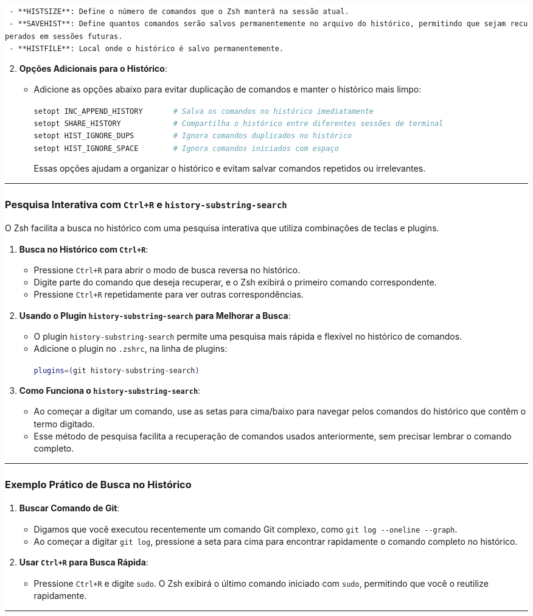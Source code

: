      - **HISTSIZE**: Define o número de comandos que o Zsh manterá na sessão atual.
     - **SAVEHIST**: Define quantos comandos serão salvos permanentemente no arquivo do histórico, permitindo que sejam recuperados em sessões futuras.
     - **HISTFILE**: Local onde o histórico é salvo permanentemente.

2. **Opções Adicionais para o Histórico**:
   - Adicione as opções abaixo para evitar duplicação de comandos e manter o histórico mais limpo:

     ```bash
     setopt INC_APPEND_HISTORY       # Salva os comandos no histórico imediatamente
     setopt SHARE_HISTORY            # Compartilha o histórico entre diferentes sessões de terminal
     setopt HIST_IGNORE_DUPS         # Ignora comandos duplicados no histórico
     setopt HIST_IGNORE_SPACE        # Ignora comandos iniciados com espaço
     ```

     Essas opções ajudam a organizar o histórico e evitam salvar comandos repetidos ou irrelevantes.

---

### Pesquisa Interativa com `Ctrl+R` e `history-substring-search`

O Zsh facilita a busca no histórico com uma pesquisa interativa que utiliza combinações de teclas e plugins.

1. **Busca no Histórico com `Ctrl+R`**:
   - Pressione `Ctrl+R` para abrir o modo de busca reversa no histórico.
   - Digite parte do comando que deseja recuperar, e o Zsh exibirá o primeiro comando correspondente.
   - Pressione `Ctrl+R` repetidamente para ver outras correspondências.

2. **Usando o Plugin `history-substring-search` para Melhorar a Busca**:
   - O plugin `history-substring-search` permite uma pesquisa mais rápida e flexível no histórico de comandos.
   - Adicione o plugin no `.zshrc`, na linha de plugins:
     ```bash
     plugins=(git history-substring-search)
     ```

3. **Como Funciona o `history-substring-search`**:
   - Ao começar a digitar um comando, use as setas para cima/baixo para navegar pelos comandos do histórico que contêm o termo digitado.
   - Esse método de pesquisa facilita a recuperação de comandos usados anteriormente, sem precisar lembrar o comando completo.

---

### Exemplo Prático de Busca no Histórico

1. **Buscar Comando de Git**:
   - Digamos que você executou recentemente um comando Git complexo, como `git log --oneline --graph`.
   - Ao começar a digitar `git log`, pressione a seta para cima para encontrar rapidamente o comando completo no histórico.

2. **Usar `Ctrl+R` para Busca Rápida**:
   - Pressione `Ctrl+R` e digite `sudo`. O Zsh exibirá o último comando iniciado com `sudo`, permitindo que você o reutilize rapidamente.

---